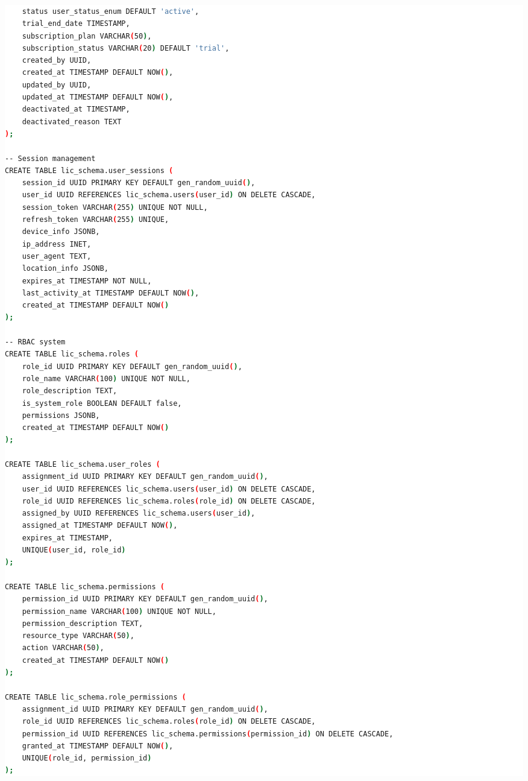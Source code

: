 ```bash
    status user_status_enum DEFAULT 'active',
    trial_end_date TIMESTAMP,
    subscription_plan VARCHAR(50),
    subscription_status VARCHAR(20) DEFAULT 'trial',
    created_by UUID,
    created_at TIMESTAMP DEFAULT NOW(),
    updated_by UUID,
    updated_at TIMESTAMP DEFAULT NOW(),
    deactivated_at TIMESTAMP,
    deactivated_reason TEXT
);

-- Session management
CREATE TABLE lic_schema.user_sessions (
    session_id UUID PRIMARY KEY DEFAULT gen_random_uuid(),
    user_id UUID REFERENCES lic_schema.users(user_id) ON DELETE CASCADE,
    session_token VARCHAR(255) UNIQUE NOT NULL,
    refresh_token VARCHAR(255) UNIQUE,
    device_info JSONB,
    ip_address INET,
    user_agent TEXT,
    location_info JSONB,
    expires_at TIMESTAMP NOT NULL,
    last_activity_at TIMESTAMP DEFAULT NOW(),
    created_at TIMESTAMP DEFAULT NOW()
);

-- RBAC system
CREATE TABLE lic_schema.roles (
    role_id UUID PRIMARY KEY DEFAULT gen_random_uuid(),
    role_name VARCHAR(100) UNIQUE NOT NULL,
    role_description TEXT,
    is_system_role BOOLEAN DEFAULT false,
    permissions JSONB,
    created_at TIMESTAMP DEFAULT NOW()
);

CREATE TABLE lic_schema.user_roles (
    assignment_id UUID PRIMARY KEY DEFAULT gen_random_uuid(),
    user_id UUID REFERENCES lic_schema.users(user_id) ON DELETE CASCADE,
    role_id UUID REFERENCES lic_schema.roles(role_id) ON DELETE CASCADE,
    assigned_by UUID REFERENCES lic_schema.users(user_id),
    assigned_at TIMESTAMP DEFAULT NOW(),
    expires_at TIMESTAMP,
    UNIQUE(user_id, role_id)
);

CREATE TABLE lic_schema.permissions (
    permission_id UUID PRIMARY KEY DEFAULT gen_random_uuid(),
    permission_name VARCHAR(100) UNIQUE NOT NULL,
    permission_description TEXT,
    resource_type VARCHAR(50),
    action VARCHAR(50),
    created_at TIMESTAMP DEFAULT NOW()
);

CREATE TABLE lic_schema.role_permissions (
    assignment_id UUID PRIMARY KEY DEFAULT gen_random_uuid(),
    role_id UUID REFERENCES lic_schema.roles(role_id) ON DELETE CASCADE,
    permission_id UUID REFERENCES lic_schema.permissions(permission_id) ON DELETE CASCADE,
    granted_at TIMESTAMP DEFAULT NOW(),
    UNIQUE(role_id, permission_id)
);
```